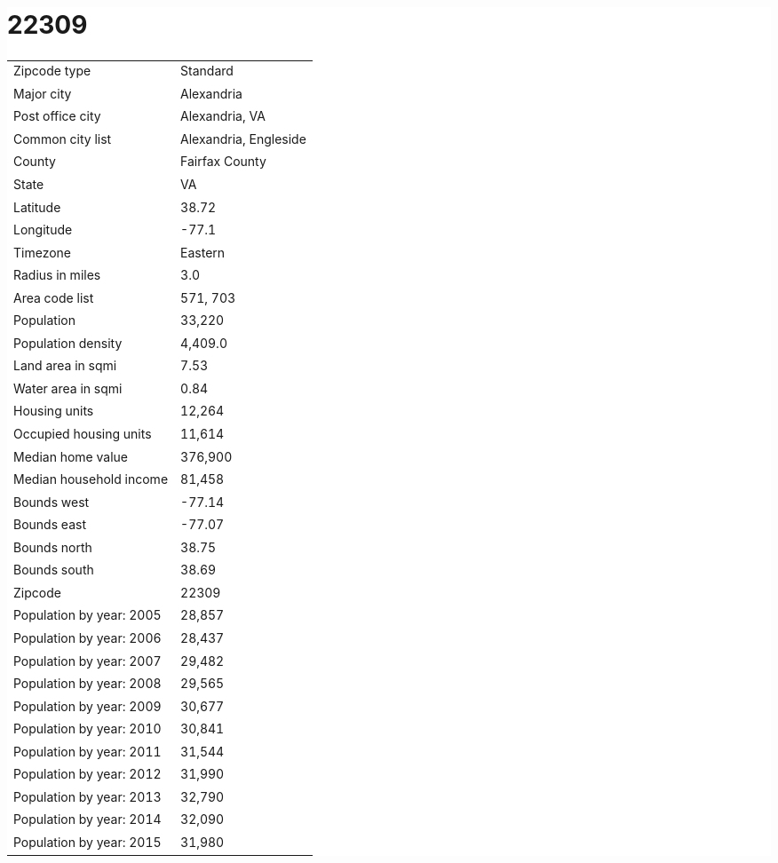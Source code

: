 22309
=====
|||
|--|--|
|Zipcode type|Standard|
|Major city|Alexandria|
|Post office city|Alexandria, VA|
|Common city list|Alexandria, Engleside|
|County|Fairfax County|
|State|VA|
|Latitude|38.72|
|Longitude|-77.1|
|Timezone|Eastern|
|Radius in miles|3.0|
|Area code list|571, 703|
|Population|33,220|
|Population density|4,409.0|
|Land area in sqmi|7.53|
|Water area in sqmi|0.84|
|Housing units|12,264|
|Occupied housing units|11,614|
|Median home value|376,900|
|Median household income|81,458|
|Bounds west|-77.14|
|Bounds east|-77.07|
|Bounds north|38.75|
|Bounds south|38.69|
|Zipcode|22309|
|Population by year: 2005|28,857|
|Population by year: 2006|28,437|
|Population by year: 2007|29,482|
|Population by year: 2008|29,565|
|Population by year: 2009|30,677|
|Population by year: 2010|30,841|
|Population by year: 2011|31,544|
|Population by year: 2012|31,990|
|Population by year: 2013|32,790|
|Population by year: 2014|32,090|
|Population by year: 2015|31,980|